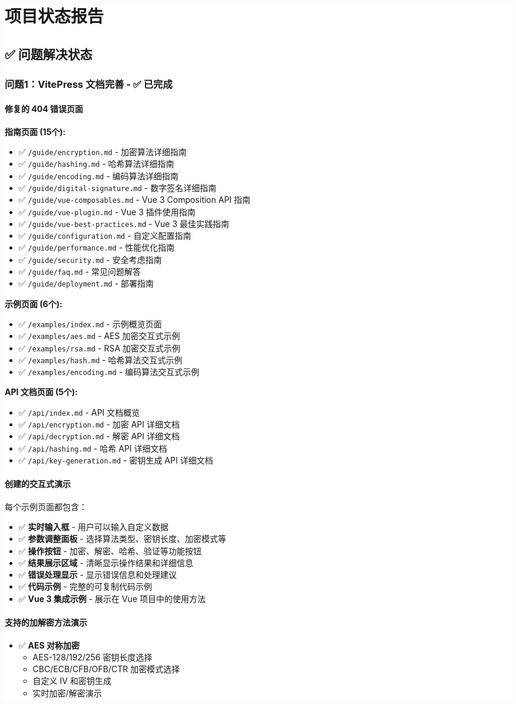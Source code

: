 # 项目状态报告

## ✅ 问题解决状态

### 问题1：VitePress 文档完善 - ✅ 已完成

#### 修复的 404 错误页面
**指南页面 (15个):**
- ✅ `/guide/encryption.md` - 加密算法详细指南
- ✅ `/guide/hashing.md` - 哈希算法详细指南
- ✅ `/guide/encoding.md` - 编码算法详细指南
- ✅ `/guide/digital-signature.md` - 数字签名详细指南
- ✅ `/guide/vue-composables.md` - Vue 3 Composition API 指南
- ✅ `/guide/vue-plugin.md` - Vue 3 插件使用指南
- ✅ `/guide/vue-best-practices.md` - Vue 3 最佳实践指南
- ✅ `/guide/configuration.md` - 自定义配置指南
- ✅ `/guide/performance.md` - 性能优化指南
- ✅ `/guide/security.md` - 安全考虑指南
- ✅ `/guide/faq.md` - 常见问题解答
- ✅ `/guide/deployment.md` - 部署指南

**示例页面 (6个):**
- ✅ `/examples/index.md` - 示例概览页面
- ✅ `/examples/aes.md` - AES 加密交互式示例
- ✅ `/examples/rsa.md` - RSA 加密交互式示例
- ✅ `/examples/hash.md` - 哈希算法交互式示例
- ✅ `/examples/encoding.md` - 编码算法交互式示例

**API 文档页面 (5个):**
- ✅ `/api/index.md` - API 文档概览
- ✅ `/api/encryption.md` - 加密 API 详细文档
- ✅ `/api/decryption.md` - 解密 API 详细文档
- ✅ `/api/hashing.md` - 哈希 API 详细文档
- ✅ `/api/key-generation.md` - 密钥生成 API 详细文档

#### 创建的交互式演示
每个示例页面都包含：
- ✅ **实时输入框** - 用户可以输入自定义数据
- ✅ **参数调整面板** - 选择算法类型、密钥长度、加密模式等
- ✅ **操作按钮** - 加密、解密、哈希、验证等功能按钮
- ✅ **结果展示区域** - 清晰显示操作结果和详细信息
- ✅ **错误处理显示** - 显示错误信息和处理建议
- ✅ **代码示例** - 完整的可复制代码示例
- ✅ **Vue 3 集成示例** - 展示在 Vue 项目中的使用方法

#### 支持的加解密方法演示
- ✅ **AES 对称加密**
  - AES-128/192/256 密钥长度选择
  - CBC/ECB/CFB/OFB/CTR 加密模式选择
  - 自定义 IV 和密钥生成
  - 实时加密/解密演示
  